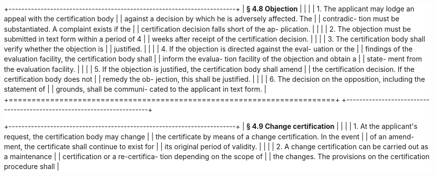 +-----------------------------------------------------------------------+
| **§ 4.8 Objection**                                                   |
|                                                                       |
| 1.  The applicant may lodge an appeal with the certification body     |
|     against a decision by which he is adversely affected. The         |
|     contradic- tion must be substantiated. A complaint exists if the  |
|     certification decision falls short of the ap- plication.          |
|                                                                       |
| 2.  The objection must be submitted in text form within a period of 4 |
|     weeks after receipt of the certification decision.                |
|                                                                       |
| 3.  The certification body shall verify whether the objection is      |
|     justified.                                                        |
|                                                                       |
| 4.  If the objection is directed against the eval- uation or the      |
|     findings of the evaluation facility, the certification body shall |
|     inform the evalua- tion facility of the objection and obtain a    |
|     state- ment from the evaluation facility.                         |
|                                                                       |
| 5.  If the objection is justified, the certification body shall amend |
|     the certification decision. If the certification body does not    |
|     remedy the ob- jection, this shall be justified.                  |
|                                                                       |
| 6.  The decision on the opposition, including the statement of        |
|     grounds, shall be communi- cated to the applicant in text form.   |
+=======================================================================+
+-----------------------------------------------------------------------+

+-----------------------------------------------------------------------+
| **§ 4.9 Change certification**                                        |
|                                                                       |
| 1.  At the applicant\'s request, the certification body may change    |
|     the certificate by means of a change certification. In the event  |
|     of an amend- ment, the certificate shall continue to exist for    |
|     its original period of validity.                                  |
|                                                                       |
| 2.  A change certification can be carried out as a maintenance        |
|     certification or a re-certifica- tion depending on the scope of   |
|     the changes. The provisions on the certification procedure shall  |